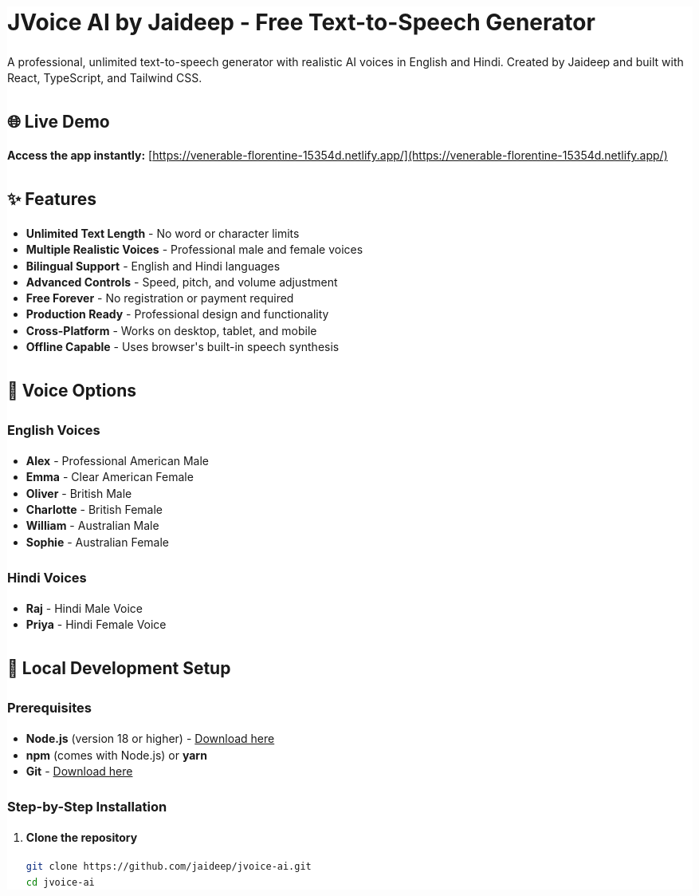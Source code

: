 # JVoice AI by Jaideep - Free Text-to-Speech Generator

A professional, unlimited text-to-speech generator with realistic AI voices in English and Hindi. Created by Jaideep and built with React, TypeScript, and Tailwind CSS.

## 🌐 Live Demo

**Access the app instantly:** [https://venerable-florentine-15354d.netlify.app/](https://venerable-florentine-15354d.netlify.app/)

## ✨ Features

- **Unlimited Text Length** - No word or character limits
- **Multiple Realistic Voices** - Professional male and female voices
- **Bilingual Support** - English and Hindi languages
- **Advanced Controls** - Speed, pitch, and volume adjustment
- **Free Forever** - No registration or payment required
- **Production Ready** - Professional design and functionality
- **Cross-Platform** - Works on desktop, tablet, and mobile
- **Offline Capable** - Uses browser's built-in speech synthesis

## 🎯 Voice Options

### English Voices
- **Alex** - Professional American Male
- **Emma** - Clear American Female
- **Oliver** - British Male
- **Charlotte** - British Female
- **William** - Australian Male
- **Sophie** - Australian Female

### Hindi Voices
- **Raj** - Hindi Male Voice
- **Priya** - Hindi Female Voice

## 🚀 Local Development Setup

### Prerequisites
- **Node.js** (version 18 or higher) - [Download here](https://nodejs.org/)
- **npm** (comes with Node.js) or **yarn**
- **Git** - [Download here](https://git-scm.com/)

### Step-by-Step Installation

1. **Clone the repository**
   ```bash
   git clone https://github.com/jaideep/jvoice-ai.git
   cd jvoice-ai
   ```
